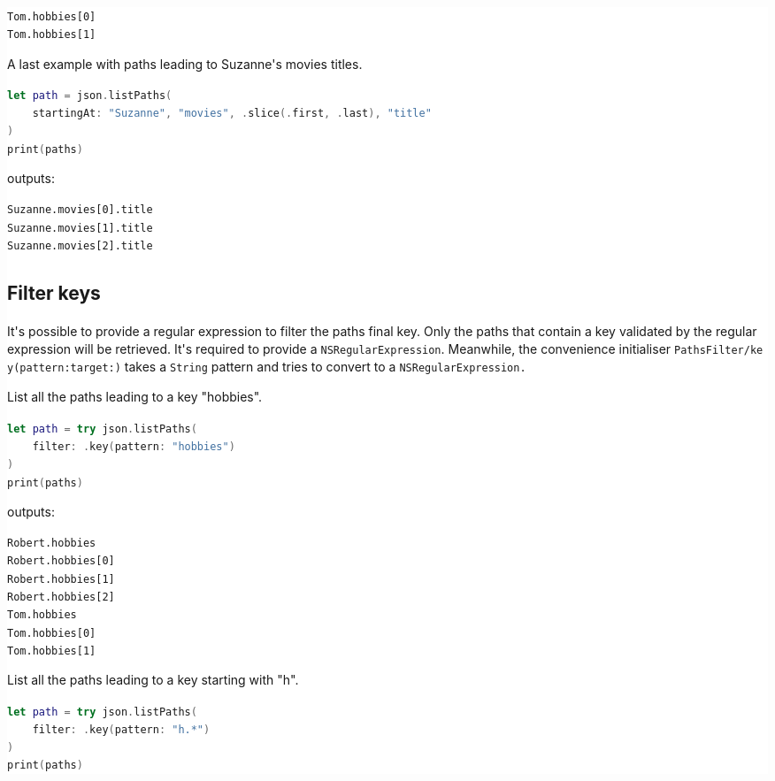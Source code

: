 ```
Tom.hobbies[0]
Tom.hobbies[1]
```

A last example with paths leading to Suzanne's movies titles.

```swift
let path = json.listPaths(
    startingAt: "Suzanne", "movies", .slice(.first, .last), "title"
)
print(paths)
```

outputs:
```
Suzanne.movies[0].title
Suzanne.movies[1].title
Suzanne.movies[2].title
```

## Filter keys

It's possible to provide a regular expression to filter the paths final key. Only the paths that contain a key validated by the regular expression will be retrieved. It's required to provide a `NSRegularExpression`. Meanwhile, the convenience initialiser ``PathsFilter/key(pattern:target:)`` takes a `String` pattern and tries to convert to a `NSRegularExpression.` 

List all the paths leading to a key "hobbies".

```swift
let path = try json.listPaths(
    filter: .key(pattern: "hobbies")
)
print(paths)
```

outputs:
```
Robert.hobbies
Robert.hobbies[0]
Robert.hobbies[1]
Robert.hobbies[2]
Tom.hobbies
Tom.hobbies[0]
Tom.hobbies[1]
```

List all the paths leading to a key starting with "h".

```swift
let path = try json.listPaths(
    filter: .key(pattern: "h.*")
)
print(paths)
```
